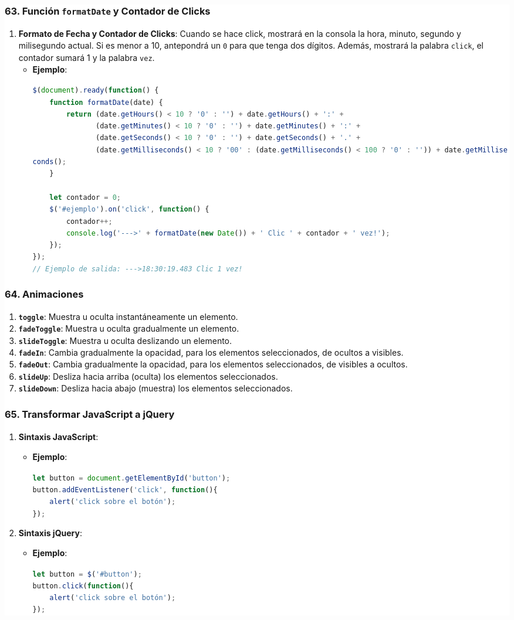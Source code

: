### 63. Función `formatDate` y Contador de Clicks

1. **Formato de Fecha y Contador de Clicks**: Cuando se hace click, mostrará en la consola la hora, minuto, segundo y milisegundo actual. Si es menor a 10, antepondrá un `0` para que tenga dos dígitos. Además, mostrará la palabra `click`, el contador sumará 1 y la palabra `vez`.
    - **Ejemplo**:
        ```js
        $(document).ready(function() {
            function formatDate(date) {
                return (date.getHours() < 10 ? '0' : '') + date.getHours() + ':' +
                       (date.getMinutes() < 10 ? '0' : '') + date.getMinutes() + ':' +
                       (date.getSeconds() < 10 ? '0' : '') + date.getSeconds() + '.' +
                       (date.getMilliseconds() < 10 ? '00' : (date.getMilliseconds() < 100 ? '0' : '')) + date.getMilliseconds();
            }

            let contador = 0;
            $('#ejemplo').on('click', function() {
                contador++;
                console.log('--->' + formatDate(new Date()) + ' Clic ' + contador + ' vez!');
            });
        });
        // Ejemplo de salida: --->18:30:19.483 Clic 1 vez!
        ```

### 64. Animaciones

1. **`toggle`**: Muestra u oculta instantáneamente un elemento.
2. **`fadeToggle`**: Muestra u oculta gradualmente un elemento.
3. **`slideToggle`**: Muestra u oculta deslizando un elemento.
4. **`fadeIn`**: Cambia gradualmente la opacidad, para los elementos seleccionados, de ocultos a visibles.
5. **`fadeOut`**: Cambia gradualmente la opacidad, para los elementos seleccionados, de visibles a ocultos.
6. **`slideUp`**: Desliza hacia arriba (oculta) los elementos seleccionados.
7. **`slideDown`**: Desliza hacia abajo (muestra) los elementos seleccionados.

### 65. Transformar JavaScript a jQuery

1. **Sintaxis JavaScript**:
    - **Ejemplo**:
        ```js
        let button = document.getElementById('button');
        button.addEventListener('click', function(){
            alert('click sobre el botón');
        });
        ```

2. **Sintaxis jQuery**:
    - **Ejemplo**:
        ```js
        let button = $('#button');
        button.click(function(){
            alert('click sobre el botón');
        });
        ```
